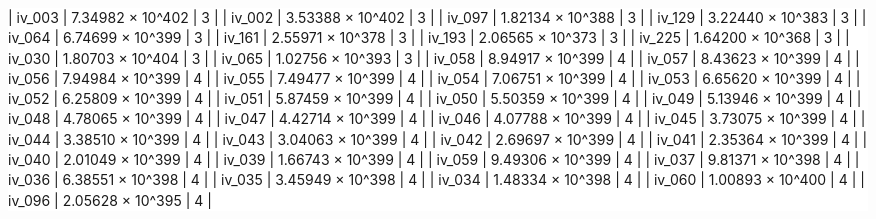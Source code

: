 | iv_003 | 7.34982 × 10^402 | 3 |
| iv_002 | 3.53388 × 10^402 | 3 |
| iv_097 | 1.82134 × 10^388 | 3 |
| iv_129 | 3.22440 × 10^383 | 3 |
| iv_064 | 6.74699 × 10^399 | 3 |
| iv_161 | 2.55971 × 10^378 | 3 |
| iv_193 | 2.06565 × 10^373 | 3 |
| iv_225 | 1.64200 × 10^368 | 3 |
| iv_030 | 1.80703 × 10^404 | 3 |
| iv_065 | 1.02756 × 10^393 | 3 |
| iv_058 | 8.94917 × 10^399 | 4 |
| iv_057 | 8.43623 × 10^399 | 4 |
| iv_056 | 7.94984 × 10^399 | 4 |
| iv_055 | 7.49477 × 10^399 | 4 |
| iv_054 | 7.06751 × 10^399 | 4 |
| iv_053 | 6.65620 × 10^399 | 4 |
| iv_052 | 6.25809 × 10^399 | 4 |
| iv_051 | 5.87459 × 10^399 | 4 |
| iv_050 | 5.50359 × 10^399 | 4 |
| iv_049 | 5.13946 × 10^399 | 4 |
| iv_048 | 4.78065 × 10^399 | 4 |
| iv_047 | 4.42714 × 10^399 | 4 |
| iv_046 | 4.07788 × 10^399 | 4 |
| iv_045 | 3.73075 × 10^399 | 4 |
| iv_044 | 3.38510 × 10^399 | 4 |
| iv_043 | 3.04063 × 10^399 | 4 |
| iv_042 | 2.69697 × 10^399 | 4 |
| iv_041 | 2.35364 × 10^399 | 4 |
| iv_040 | 2.01049 × 10^399 | 4 |
| iv_039 | 1.66743 × 10^399 | 4 |
| iv_059 | 9.49306 × 10^399 | 4 |
| iv_037 | 9.81371 × 10^398 | 4 |
| iv_036 | 6.38551 × 10^398 | 4 |
| iv_035 | 3.45949 × 10^398 | 4 |
| iv_034 | 1.48334 × 10^398 | 4 |
| iv_060 | 1.00893 × 10^400 | 4 |
| iv_096 | 2.05628 × 10^395 | 4 |
